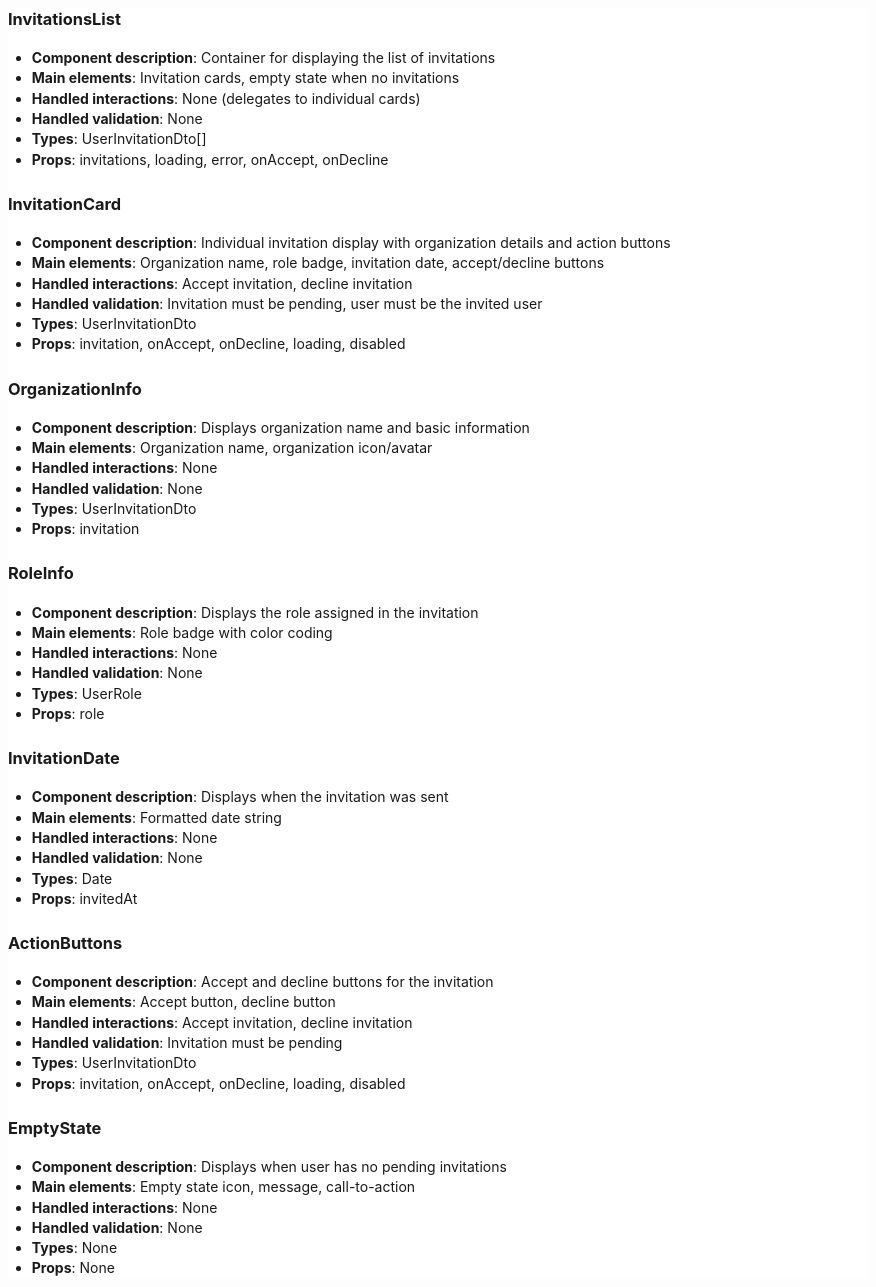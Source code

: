 ### InvitationsList
- **Component description**: Container for displaying the list of invitations
- **Main elements**: Invitation cards, empty state when no invitations
- **Handled interactions**: None (delegates to individual cards)
- **Handled validation**: None
- **Types**: UserInvitationDto[]
- **Props**: invitations, loading, error, onAccept, onDecline

### InvitationCard
- **Component description**: Individual invitation display with organization details and action buttons
- **Main elements**: Organization name, role badge, invitation date, accept/decline buttons
- **Handled interactions**: Accept invitation, decline invitation
- **Handled validation**: Invitation must be pending, user must be the invited user
- **Types**: UserInvitationDto
- **Props**: invitation, onAccept, onDecline, loading, disabled

### OrganizationInfo
- **Component description**: Displays organization name and basic information
- **Main elements**: Organization name, organization icon/avatar
- **Handled interactions**: None
- **Handled validation**: None
- **Types**: UserInvitationDto
- **Props**: invitation

### RoleInfo
- **Component description**: Displays the role assigned in the invitation
- **Main elements**: Role badge with color coding
- **Handled interactions**: None
- **Handled validation**: None
- **Types**: UserRole
- **Props**: role

### InvitationDate
- **Component description**: Displays when the invitation was sent
- **Main elements**: Formatted date string
- **Handled interactions**: None
- **Handled validation**: None
- **Types**: Date
- **Props**: invitedAt

### ActionButtons
- **Component description**: Accept and decline buttons for the invitation
- **Main elements**: Accept button, decline button
- **Handled interactions**: Accept invitation, decline invitation
- **Handled validation**: Invitation must be pending
- **Types**: UserInvitationDto
- **Props**: invitation, onAccept, onDecline, loading, disabled

### EmptyState
- **Component description**: Displays when user has no pending invitations
- **Main elements**: Empty state icon, message, call-to-action
- **Handled interactions**: None
- **Handled validation**: None
- **Types**: None
- **Props**: None
